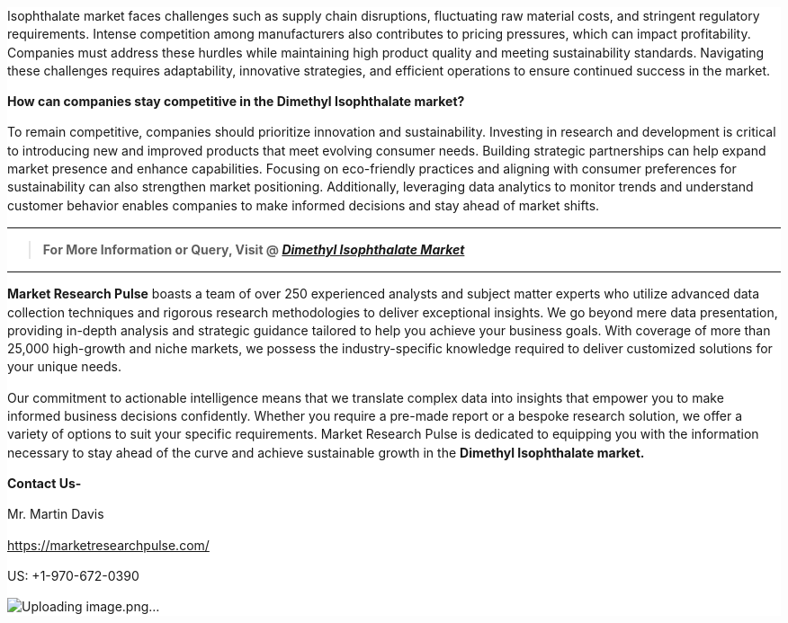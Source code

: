 Isophthalate market faces challenges such as supply chain disruptions, fluctuating raw material costs, and stringent regulatory requirements. Intense competition among manufacturers also contributes to pricing pressures, which can impact profitability. Companies must address these hurdles while maintaining high product quality and meeting sustainability standards. Navigating these challenges requires adaptability, innovative strategies, and efficient operations to ensure continued success in the market.</p><p><strong>How can companies stay competitive in the Dimethyl Isophthalate market?</strong></p><p>To remain competitive, companies should prioritize innovation and sustainability. Investing in research and development is critical to introducing new and improved products that meet evolving consumer needs. Building strategic partnerships can help expand market presence and enhance capabilities. Focusing on eco-friendly practices and aligning with consumer preferences for sustainability can also strengthen market positioning. Additionally, leveraging data analytics to monitor trends and understand customer behavior enables companies to make informed decisions and stay ahead of market shifts.</p><hr /><blockquote><p><strong>For More Information or Query, Visit @&nbsp;<em><a href="https://marketresearchpulse.com/report/35267/dimethyl-isophthalate-market?utm_source=Linkedin&utm_medium=0114">Dimethyl Isophthalate Market</a></em></strong></p></blockquote><hr /><p><strong>Market Research Pulse</strong> boasts a team of over 250 experienced analysts and subject matter experts who utilize advanced data collection techniques and rigorous research methodologies to deliver exceptional insights. We go beyond mere data presentation, providing in-depth analysis and strategic guidance tailored to help you achieve your business goals. With coverage of more than 25,000 high-growth and niche markets, we possess the industry-specific knowledge required to deliver customized solutions for your unique needs.</p><p>Our commitment to actionable intelligence means that we translate complex data into insights that empower you to make informed business decisions confidently. Whether you require a pre-made report or a bespoke research solution, we offer a variety of options to suit your specific requirements. Market Research Pulse is dedicated to equipping you with the information necessary to stay ahead of the curve and achieve sustainable growth in the <strong>Dimethyl Isophthalate market.</strong></p><p><strong>Contact Us-</strong></p><p>Mr. Martin Davis</p><p>https://marketresearchpulse.com/</p><p>US: +1-970-672-0390</p>
![Uploading image.png…]()
